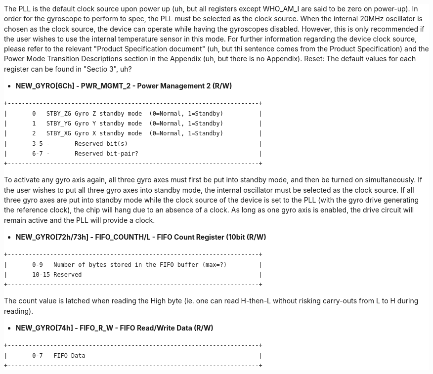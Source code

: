 The PLL is the default clock source upon power up (uh, but all registers
except WHO_AM_I are said to be zero on power-up). In order for the
gyroscope to perform to spec, the PLL must be selected as the clock
source.
When the internal 20MHz oscillator is chosen as the clock source, the
device can operate while having the gyroscopes disabled. However, this
is only recommended if the user wishes to use the internal temperature
sensor in this mode.
For further information regarding the device clock source, please refer
to the relevant \"Product Specification document\" (uh, but thi
sentence comes from the Product Specification) and the Power Mode
Transition Descriptions section in the Appendix (uh, but there is no
Appendix).
Reset: The default values for each register can be found in \"Sectio
3\", uh?

- **NEW_GYRO\[6Ch\] - PWR_MGMT_2 - Power Management 2 (R/W)**

```
+-----------------------------------------------------------------------+
|       0   STBY_ZG Gyro Z standby mode  (0=Normal, 1=Standby)          |
|       1   STBY_YG Gyro Y standby mode  (0=Normal, 1=Standby)          |
|       2   STBY_XG Gyro X standby mode  (0=Normal, 1=Standby)          |
|       3-5 -       Reserved bit(s)                                     |
|       6-7 -       Reserved bit-pair?                                  |
+-----------------------------------------------------------------------+
```

To activate any gyro axis again, all three gyro axes must first be put
into standby mode, and then be turned on simultaneously.
If the user wishes to put all three gyro axes into standby mode, the
internal oscillator must be selected as the clock source.
If all three gyro axes are put into standby mode while the clock source
of the device is set to the PLL (with the gyro drive generating the
reference clock), the chip will hang due to an absence of a clock.
As long as one gyro axis is enabled, the drive circuit will remain
active and the PLL will provide a clock.

- **NEW_GYRO\[72h/73h\] - FIFO_COUNTH/L - FIFO Count Register (10bit
(R/W)**

```
+-----------------------------------------------------------------------+
|       0-9   Number of bytes stored in the FIFO buffer (max=?)         |
|       10-15 Reserved                                                  |
+-----------------------------------------------------------------------+
```

The count value is latched when reading the High byte (ie. one can read
H-then-L without risking carry-outs from L to H during reading).

- **NEW_GYRO\[74h\] - FIFO_R_W - FIFO Read/Write Data (R/W)**

```
+-----------------------------------------------------------------------+
|       0-7   FIFO Data                                                 |
+-----------------------------------------------------------------------+
```
